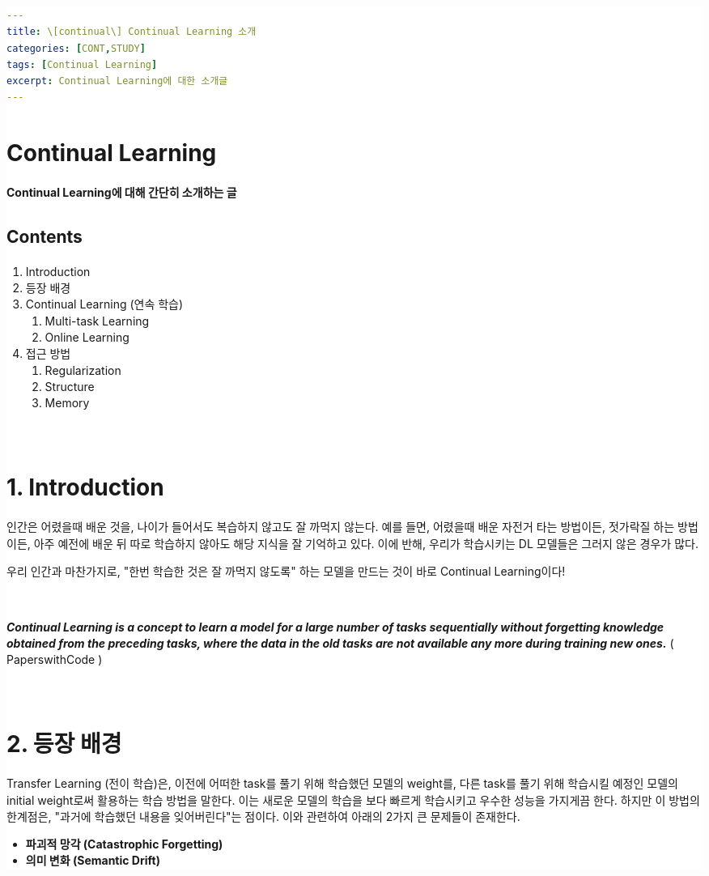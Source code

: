 ```yaml
---
title: \[continual\] Continual Learning 소개
categories: [CONT,STUDY]
tags: [Continual Learning]
excerpt: Continual Learning에 대한 소개글
---
```


# Continual Learning

<script src="https://cdn.mathjax.org/mathjax/latest/MathJax.js?config=TeX-AMS-MML_HTMLorMML" type="text/javascript"></script>

**Continual Learning에 대해 간단히 소개하는 글**

## Contents

1. Introduction
2. 등장 배경
3. Continual Learning (연속 학습)
   1. Multi-task Learning
   2. Online Learning
4. 접근 방법
   1. Regularization
   2. Structure
   3. Memory

<br>

# 1. Introduction

인간은 어렸을때 배운 것을, 나이가 들어서도 복습하지 않고도 잘 까먹지 않는다. 예를 들면, 어렸을때 배운 자전거 타는 방법이든, 젓가락질 하는 방법이든, 아주 예전에 배운 뒤 따로 학습하지 않아도 해당 지식을 잘 기억하고 있다. 이에 반해, 우리가 학습시키는 DL 모델들은 그러지 않은 경우가 많다.

우리 인간과 마찬가지로, "한번 학습한 것은 잘 까먹지 않도록" 하는 모델을 만드는 것이 바로 Continual Learning이다!

<br>

***Continual Learning is a concept to learn a model for a large number of tasks sequentially without forgetting knowledge obtained from the preceding tasks, where the data in the old tasks are not available any more during training new ones.*** ( PaperswithCode )

<br>

# 2. 등장 배경

Transfer Learning (전이 학습)은, 이전에 어떠한 task를 풀기 위해 학습했던 모델의 weight를, 다른 task를 풀기 위해 학습시킬 예정인 모델의 initial weight로써 활용하는 학습 방법을 말한다. 이는 새로운 모델의 학습을 보다 빠르게 학습시키고 우수한 성능을 가지게끔 한다. 하지만 이 방법의 한계점은, "과거에 학습했던 내용을 잊어버린다"는 점이다. 이와 관련하여 아래의 2가지 큰 문제들이 존재한다.

- **파괴적 망각 (Catastrophic Forgetting)**
- **의미 변화 (Semantic Drift)**
